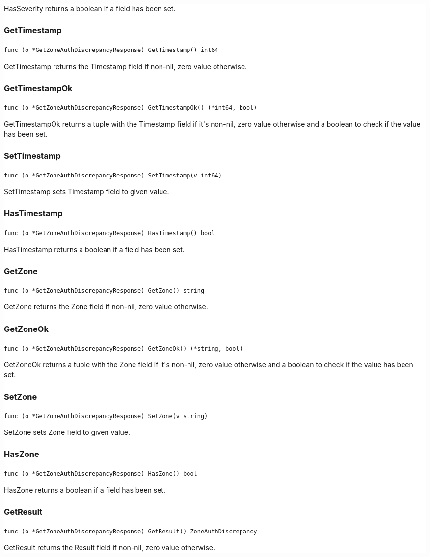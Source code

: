 HasSeverity returns a boolean if a field has been set.

### GetTimestamp

`func (o *GetZoneAuthDiscrepancyResponse) GetTimestamp() int64`

GetTimestamp returns the Timestamp field if non-nil, zero value otherwise.

### GetTimestampOk

`func (o *GetZoneAuthDiscrepancyResponse) GetTimestampOk() (*int64, bool)`

GetTimestampOk returns a tuple with the Timestamp field if it's non-nil, zero value otherwise
and a boolean to check if the value has been set.

### SetTimestamp

`func (o *GetZoneAuthDiscrepancyResponse) SetTimestamp(v int64)`

SetTimestamp sets Timestamp field to given value.

### HasTimestamp

`func (o *GetZoneAuthDiscrepancyResponse) HasTimestamp() bool`

HasTimestamp returns a boolean if a field has been set.

### GetZone

`func (o *GetZoneAuthDiscrepancyResponse) GetZone() string`

GetZone returns the Zone field if non-nil, zero value otherwise.

### GetZoneOk

`func (o *GetZoneAuthDiscrepancyResponse) GetZoneOk() (*string, bool)`

GetZoneOk returns a tuple with the Zone field if it's non-nil, zero value otherwise
and a boolean to check if the value has been set.

### SetZone

`func (o *GetZoneAuthDiscrepancyResponse) SetZone(v string)`

SetZone sets Zone field to given value.

### HasZone

`func (o *GetZoneAuthDiscrepancyResponse) HasZone() bool`

HasZone returns a boolean if a field has been set.

### GetResult

`func (o *GetZoneAuthDiscrepancyResponse) GetResult() ZoneAuthDiscrepancy`

GetResult returns the Result field if non-nil, zero value otherwise.
